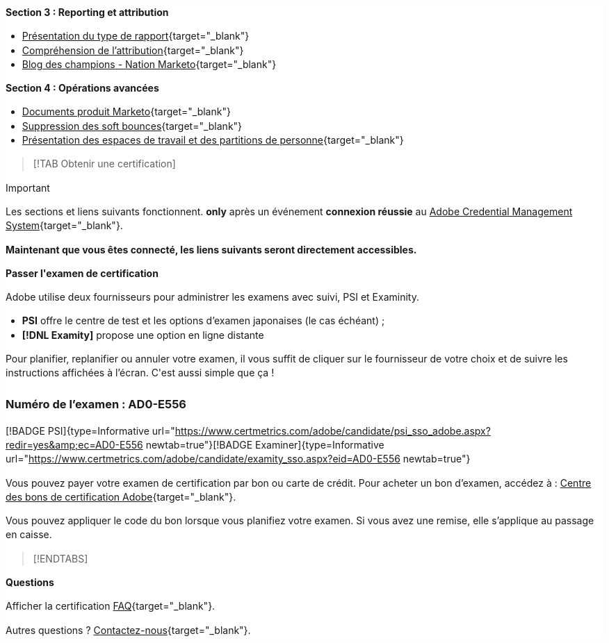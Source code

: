 **Section 3 : Reporting et attribution**

* [Présentation du type de rapport](https://experienceleague.adobe.com/docs/marketo/using/product-docs/reporting/basic-reporting/report-types/report-type-overview.html?lang=en){target="_blank"}
* [Compréhension de l’attribution](https://experienceleague.adobe.com/docs/marketo/using/product-docs/reporting/revenue-cycle-analytics/revenue-tools/attribution/understanding-attribution.html?lang=en){target="_blank"}
* [Blog des champions - Nation Marketo](https://nation.marketo.com/t5/champion-blog/ct-p/champion-program){target="_blank"}

**Section 4 : Opérations avancées**

* [Documents produit Marketo](https://experienceleague.adobe.com/docs/marketo/using/home.html?lang=fr){target="_blank"}
* [Suppression des soft bounces](https://nation.marketo.com/t5/product-discussions/suppressing-soft-bounces-any-email-min-3x-encouraged/m-p/209411#M153533){target="_blank"}
* [Présentation des espaces de travail et des partitions de personne](https://experienceleague.adobe.com/docs/marketo/using/product-docs/administration/workspaces-and-person-partitions/understanding-workspaces-and-person-partitions.html?lang=en){target="_blank"}

>[!TAB Obtenir une certification]

>[!IMPORTANT]
>
>Les sections et liens suivants fonctionnent. **only**  après un événement **connexion réussie** au [Adobe Credential Management System](http://www.certmetrics.com/adobe){target="_blank"}.


**Maintenant que vous êtes connecté, les liens suivants seront directement accessibles.**

**Passer l&#39;examen de certification**

Adobe utilise deux fournisseurs pour administrer les examens avec suivi, PSI et Examinity.

* **PSI** offre le centre de test et les options d’examen japonaises (le cas échéant) ;
* **[!DNL Examity]** propose une option en ligne distante

Pour planifier, replanifier ou annuler votre examen, il vous suffit de cliquer sur le fournisseur de votre choix et de suivre les instructions affichées à l’écran. C&#39;est aussi simple que ça !

### Numéro de l’examen : AD0-E556

[!BADGE PSI]{type=Informative url="https://www.certmetrics.com/adobe/candidate/psi_sso_adobe.aspx?redir=yes&amp;ec=AD0-E556 newtab=true"}[!BADGE Examiner]{type=Informative url="https://www.certmetrics.com/adobe/candidate/examity_sso.aspx?eid=AD0-E556 newtab=true"}

Vous pouvez payer votre examen de certification par bon ou carte de crédit. Pour acheter un bon d’examen, accédez à : [Centre des bons de certification Adobe](https://market.xvoucher.com/adobe/global){target="_blank"}.

Vous pouvez appliquer le code du bon lorsque vous planifiez votre examen. Si vous avez une remise, elle s’applique au passage en caisse.

>[!ENDTABS]

**Questions**

Afficher la certification [FAQ](https://experienceleague.adobe.com/docs/certification/certification/faq.html?lang=en){target="_blank"}.

Autres questions ? [Contactez-nous](mailto:certif@adobe.com){target="_blank"}.
